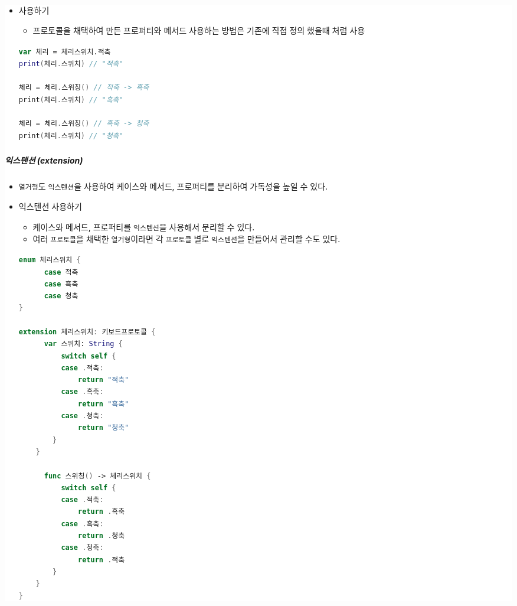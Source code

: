   - 사용하기
    - 프로토콜을 채택하여 만든 프로퍼티와 메서드 사용하는 방법은 기존에 직접 정의 했을때 처럼 사용

    ```swift
    var 체리 = 체리스위치.적축
    print(체리.스위치) // "적축"
    
    체리 = 체리.스위칭() // 적축 -> 흑축
    print(체리.스위치) // "흑축"
    
    체리 = 체리.스위칭() // 흑축 -> 청축
    print(체리.스위치) // "청축"
    ```

  ##### 

##### 익스텐션 (extension)

- `열거형`도 `익스텐션`을 사용하여 케이스와 메서드, 프로퍼티를 분리하여 가독성을 높일 수 있다.

  

- 익스텐션 사용하기

  - 케이스와 메서드, 프로퍼티를 `익스텐션`을 사용해서 분리할 수 있다.
  - 여러 `프로토콜`을 채택한 `열거형`이라면 각 `프로토콜` 별로 `익스텐션`을 만들어서 관리할 수도 있다.

  ```swift
  enum 체리스위치 {
    	case 적축
    	case 흑축
    	case 청축
  }
  
  extension 체리스위치: 키보드프로토콜 {
    	var 스위치: String {
        	switch self {
            case .적축:
            	return "적축"
            case .흑축:
            	return "흑축"
            case .청축:
            	return "청축"
          }
      }
    
    	func 스위칭() -> 체리스위치 {
        	switch self {
            case .적축:
            	return .흑축
            case .흑축:
            	return .청축
            case .청축:
            	return .적축 
          }
      }
  }
  ```
